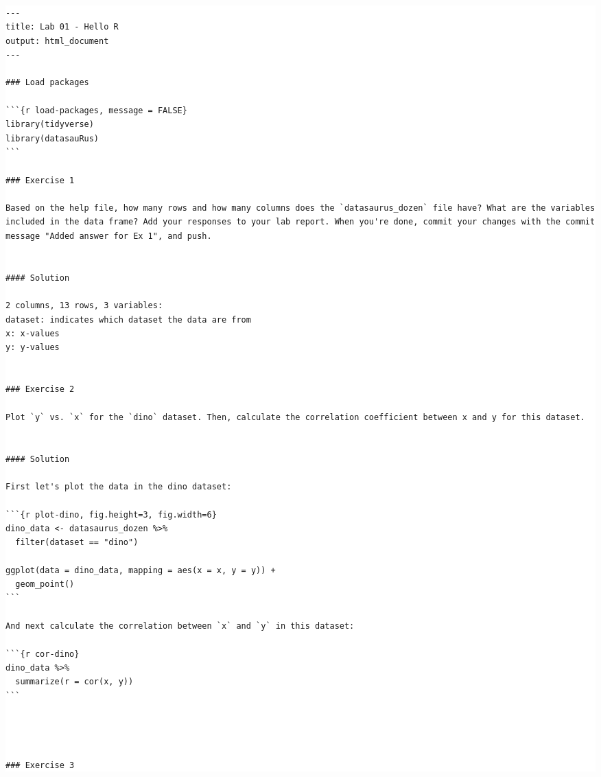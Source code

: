     ---
    title: Lab 01 - Hello R
    output: html_document
    ---
    
    ### Load packages
    
    ```{r load-packages, message = FALSE}
    library(tidyverse) 
    library(datasauRus)
    ```
    
    ### Exercise 1
    
    Based on the help file, how many rows and how many columns does the `datasaurus_dozen` file have? What are the variables included in the data frame? Add your responses to your lab report. When you're done, commit your changes with the commit message "Added answer for Ex 1", and push.
    
    
    #### Solution
    
    2 columns, 13 rows, 3 variables: 
    dataset: indicates which dataset the data are from 
    x: x-values 
    y: y-values 
    
    
    ### Exercise 2
    
    Plot `y` vs. `x` for the `dino` dataset. Then, calculate the correlation coefficient between x and y for this dataset.
    
    
    #### Solution
    
    First let's plot the data in the dino dataset:
    
    ```{r plot-dino, fig.height=3, fig.width=6}
    dino_data <- datasaurus_dozen %>%
      filter(dataset == "dino")
    
    ggplot(data = dino_data, mapping = aes(x = x, y = y)) +
      geom_point()
    ```
    
    And next calculate the correlation between `x` and `y` in this dataset:
    
    ```{r cor-dino}
    dino_data %>%
      summarize(r = cor(x, y))
    ```
    
    
    
    
    ### Exercise 3
    